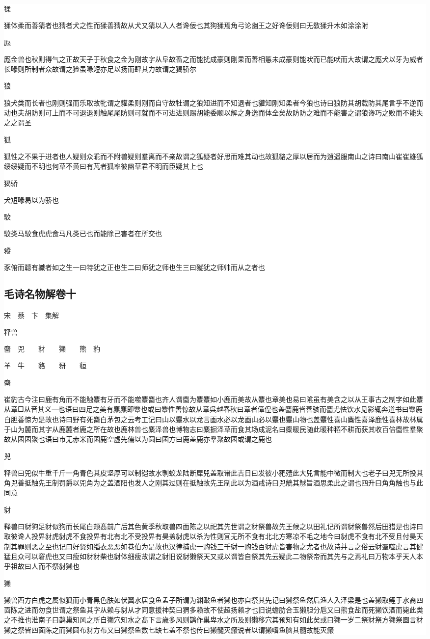 猱  

猱体柔而善猜者也猜者犬之性而猱善猜故从犬又猜以入人者谗佞也其狗猱焉角弓论幽王之好谗佞则曰无敎猱升木如涂涂附  

厖  

厖金兽也秋则得气之正故天子于秋食之金为刚故字从阜故畜之而能扰成豪则刚果而善相慝未成豪则能吠而已能吠而大故谓之厖犬以牙为威者长喙则所制者众故谓之猃虽喙短亦足以扬而肆其力故谓之猲骄尔  

狼  

狼犬类而长者也刚则强而乐取故牝谓之貛柔则刚而自守故牡谓之狼知进而不知退者也貛知刚知柔者今狼也诗曰狼防其胡载防其尾言乎不逆而动也夫胡防则可上而不可退退则触尾尾防则可就而不可进进则踢胡能委顺以解之身逸而体全矣故防防之难而不能害之谓狼谗巧之败而不能失之之谓圣  

狐  

狐性之不果于进者也人疑则众乖而不附兽疑则羣离而不亲故谓之狐疑者好思而难其动也故狐貉之厚以居而为逍遥服南山之诗曰南山崔崔雄狐绥绥疑而不明也何草不黄曰有芃者狐率彼幽草君不明而臣疑其上也  

猲骄  

犬短喙曷以为骄也  

駮  

駮类马駮食虎虎食马凡类已也而能除己害者在所交也  

豵  

豕俯而聼有軄者如之生一曰特犹之正也生二曰师犹之师也生三曰豵犹之师帅而从之者也  

## 毛诗名物解卷十

宋　蔡　卞　集解  

释兽  

麕　兕　　豺　　獭　　熊　豹  

羊　牛　　貉　　豜　　貆  

麕  

崔豹古今注曰鹿有角而不能触麞有牙而不能噬麞麕也齐人谓麕为麞麞如小鹿而美故从麞也章美也易曰隂虽有美含之以从王事古之制字如此麞从章□从音其义一也语曰四足之美有麃麃即麞也或曰麞性善惊故从章呉越春秋曰章者傽偟也盖麕鹿皆善骇而麕尤怯饮水见影辄奔道书曰麞鹿白胆善惊为是故也诗曰野有死麕白茅包之云考工记曰山以麞水以龙言画水必以龙画山必以麞也麞山物也盖麞性喜山麋性喜泽鹿性喜林故林属于山为麓而其字从鹿麓者鹿之所在故也鹿林兽也麋泽兽也博物志曰麋掘泽草而食其场成泥名曰麋暖民随此暖种稻不耕而获其收百倍麕性羣聚故从囷囷聚也语曰市无赤米而囷鹿空虚先儒以为圆曰囷方曰鹿盖鹿亦羣聚故囷或谓之鹿也  

兕  

释兽曰兕似牛重千斤一角青色其皮坚厚可以制铠故水剸蛟龙陆断犀兕盖取诸此吉日曰发彼小豝殪此大兕言能中微而制大也老子曰兕无所投其角兕善抵触先王制罚爵以兕角为之盖酒阳也发人之刚其过则在抵触故先王制此以为酒戒诗曰兕觥其觩旨酒思柔此之谓也四升曰角角触也与此同意  

豺  

释兽曰豺狗足豺似狗而长尾白颊髙前广后其色黄季秋取兽四面陈之以祀其先世谓之豺祭兽故先王候之以田礼记所谓豺祭兽然后田猎是也诗曰取彼谗人投畀豺虎豺虎不食投畀有北有北不受投畀有昊盖豺虎以杀为性则冝无所不食有北北方寒凉不毛之地今曰豺虎不食有北不受且付昊天制其罪则恶之至也记曰好贤如缁衣恶恶如巷伯为是故也汉律捕虎一购钱三千豺一购钱百豺虎皆害物之尤者也故诗并言之俗云豺羣噬虎言其健猛且众可以窘虎也又曰瘦如豺豺柴也豺体细瘦故谓之豺旧说豺獭祭天又或以谓皆自祭其先云疑此二物祭帝而其先与之焉礼曰万物本乎天人本乎祖故曰人而不祭豺獭也  

獭  

獭兽西方白虎之属似狐而小青黑色肤如伏翼水居食鱼孟子所谓为渊敺鱼者獭也亦自祭其先记曰獭祭鱼然后渔人入泽梁是也盖獭取鲤于水裔四靣陈之进而勿食世谓之祭鱼其字从赖与豺从才同意援神契曰猬多赖故不使超扬赖才也旧说蟾肪合玉獭胆分巵又曰熊食盐而死獭饮酒而毙此类之不推也淮南子曰鹊巢知风之所自獭穴知水之髙下言歳多风则鹊作巢卑水之所及则獭移穴其预知有如此矣或曰獭一岁二祭豺祭方獭祭圆言豺獭之祭皆四面陈之而獭圆布豺方布又曰獭祭鱼数七缺七盖不祭也传曰獭髓灭瘢说者以谓獭嗜鱼脑其髓故能灭瘢  
